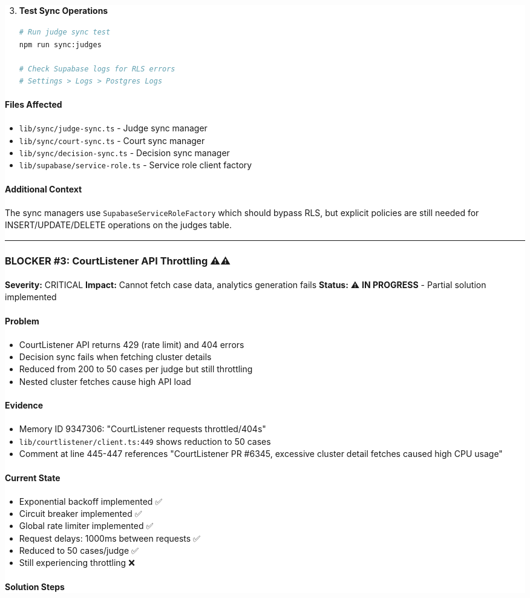 3. **Test Sync Operations**

   ```bash
   # Run judge sync test
   npm run sync:judges

   # Check Supabase logs for RLS errors
   # Settings > Logs > Postgres Logs
   ```

#### Files Affected

- `lib/sync/judge-sync.ts` - Judge sync manager
- `lib/sync/court-sync.ts` - Court sync manager
- `lib/sync/decision-sync.ts` - Decision sync manager
- `lib/supabase/service-role.ts` - Service role client factory

#### Additional Context

The sync managers use `SupabaseServiceRoleFactory` which should bypass RLS, but explicit policies are still needed for INSERT/UPDATE/DELETE operations on the judges table.

---

### **BLOCKER #3: CourtListener API Throttling** ⚠️⚠️

**Severity:** CRITICAL
**Impact:** Cannot fetch case data, analytics generation fails
**Status:** ⚠️ **IN PROGRESS** - Partial solution implemented

#### Problem

- CourtListener API returns 429 (rate limit) and 404 errors
- Decision sync fails when fetching cluster details
- Reduced from 200 to 50 cases per judge but still throttling
- Nested cluster fetches cause high API load

#### Evidence

- Memory ID 9347306: "CourtListener requests throttled/404s"
- `lib/courtlistener/client.ts:449` shows reduction to 50 cases
- Comment at line 445-447 references "CourtListener PR #6345, excessive cluster detail fetches caused high CPU usage"

#### Current State

- Exponential backoff implemented ✅
- Circuit breaker implemented ✅
- Global rate limiter implemented ✅
- Request delays: 1000ms between requests ✅
- Reduced to 50 cases/judge ✅
- Still experiencing throttling ❌

#### Solution Steps
